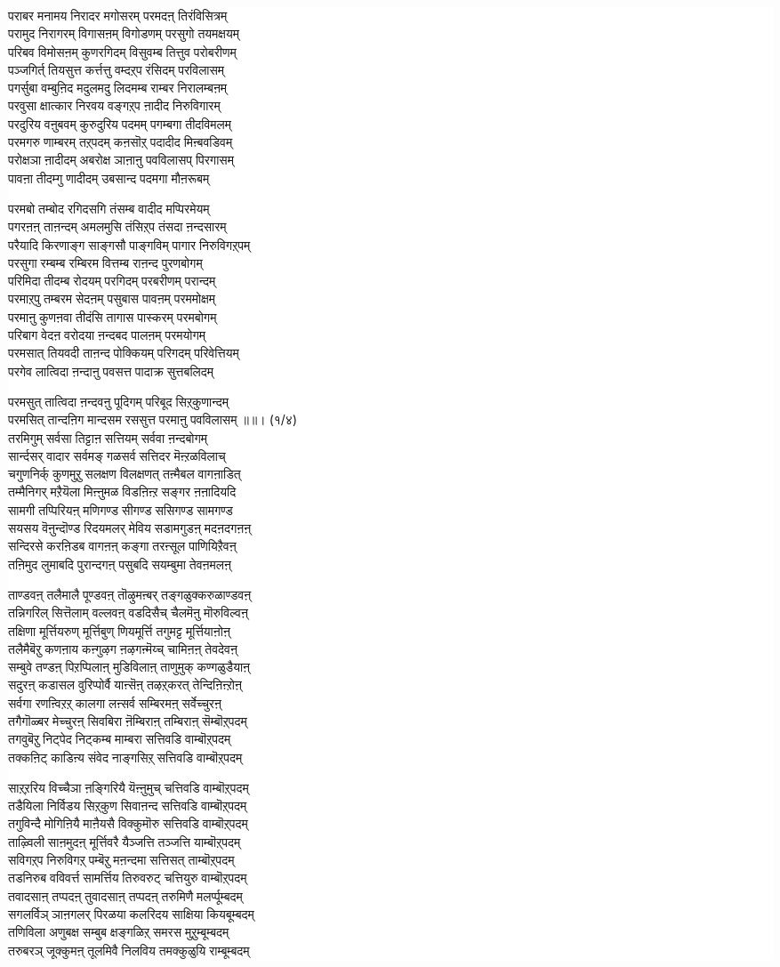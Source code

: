 पराबर मनामय निरादर मगोसरम् परमदऩ् तिरंविसित्रम्  
परामुद निरागरम् विगासऩम् विगोडणम् परसुगो तयमक्षयम्  
परिबव विमोसऩम् कुणरगिदम् विसुवम्ब तित्तुव परोबरीणम्  
पञ्जगिर्त् तियसुत्त कर्त्तत्तु वम्दऱ्‌प रंसिदम् परविलासम्  
पगर्सुबा वम्बुऩिद मदुलमदु लिदमम्ब राम्बर निरालम्बऩम्  
परवुसा क्षात्कार निरवय वङ्गऱ्‌प ऩादीद निरुविगारम्  
परदुरिय वऩुबवम् कुरुदुरिय पदमम् पगम्बगा तीदविमलम्  
परमगरु णाम्बरम् तऱ्‌पदम् कऩसॊऱ्‌ पदादीद मिऩ्बवडिवम्  
परोक्षञा ऩादीदम् अबरोक्ष ञाऩाऩु पवविलासप् पिरगासम्  
पावऩा तीदम्गु णादीदम् उबसान्द पदमगा मौऩरूबम्  
  
परमबो तम्बोद रगिदसगि तंसम्ब वादीद मप्पिरमेयम्  
पगरऩऩ् ताऩन्दम् अमलमुसि तंसिऱ्‌प तंसदा ऩन्दसारम्  
परैयादि किरणाङ्ग साङ्गसौ पाङ्गविम् पागार निरुविगऱ्‌पम्  
परसुगा रम्बम्ब रम्बिरम वित्तम्ब राऩन्द पुरणबोगम्  
परिमिदा तीदम्ब रोदयम् परगिदम् परबरीणम् परान्दम्  
परमाऱ्‌पु तम्बरम सेदऩम् पसुबास पावऩम् परममोक्षम्  
परमाऩु कुणऩवा तीदंसि तागास पास्करम् परमबोगम्  
परिबाग वेदऩ वरोदया ऩन्दबद पालऩम् परमयोगम्  
परमसात् तियवदी ताऩन्द पोक्कियम् परिगदम् परिवेत्तियम्  
परगेव लात्विदा ऩन्दाऩु पवसत्त पादाक्र सुत्तबलिदम्  
  
परमसुत् तात्विदा ऩन्दवऩु पूदिगम् परिबूद सिऱ्‌कुणान्दम्  
परमसित् तान्दऩिग मान्दसम रससुत्त परमाऩु पवविलासम्   ॥॥। (१/४)   
तरमिगुम् सर्वसा तिट्टाऩ सत्तियम् सर्ववा ऩन्दबोगम्  
सार्न्दसर् वादार सर्वमङ् गळसर्व सत्तिदर मॆऩ्ऱळविलाच्  
चगुणनिर्क् कुणमुऱु सलक्षण विलक्षणत् तऩ्मैबल वागऩाडित्  
तम्मैनिगर् मऱैयॆला मिऩ्ऩुमळ विडऩिऩ्ऱ सङ्गर ऩऩादियदि  
सामगी तप्पिरियऩ् मणिगण्ड सीगण्ड ससिगण्ड सामगण्ड  
सयसय वॆऩुन्दॊण्ड रिदयमलर् मेविय सडामगुडऩ् मदऩदगऩऩ्  
सन्दिरसे करऩिडब वागऩऩ् कङ्गा तरऩ्सूल पाणियिऱैवऩ्  
तऩिमुद लुमाबदि पुरान्दगऩ् पसुबदि सयम्बुमा तेवऩमलऩ्  
  
ताण्डवऩ् तलैमालै पूण्डवऩ् तॊऴुमऩ्बर् तङ्गळुक्करुळाण्डवऩ्  
तन्निगरिल् सित्तॆलाम् वल्लवऩ् वडदिसैच् चैलमॆऩु मॊरुविल्वऩ्  
तक्षिणा मूर्त्तियरुण् मूर्त्तिबुण् णियमूर्त्ति तगुमट्ट मूर्त्तियाऩोऩ्  
तलैमैबॆऱु कणऩाय कऩ्गुऴग ऩऴगऩ्मॆय्च् चामिऩऩ् तेवदेवऩ्  
सम्बुवे तण्डऩ् पिऱप्पिलाऩ् मुडिविलाऩ् ताणुमुक् कण्गळुडैयाऩ्  
सदुरऩ् कडासल वुरिप्पोर्वै याऩ्सॆऩ् तऴऱ्‌करत् तेन्दिऩिऩ्ऱोऩ्  
सर्वगा रणऩ्विऱऱ्‌ कालगा लऩ्सर्व सम्बिरमऩ् सर्वेच्चुरऩ्  
तगैगॊळ्बर मेच्चुरऩ् सिवबिरा ऩॆम्बिराऩ् तम्बिराऩ् सॆम्बॊऱ्‌पदम्  
तगवुबॆऱु निट्पेद निट्कम्ब माम्बरा सत्तिवडि वाम्बॊऱ्‌पदम्  
तक्कऩिट् काडिऩ्य संवेद नाङ्गसिऱ्‌ सत्तिवडि वाम्बॊऱ्‌पदम्  
  
साऱ्‌ऱरिय विच्चैञा ऩङ्गिरियै यॆऩ्ऩुमुच् चत्तिवडि वाम्बॊऱ्‌पदम्  
तडैयिला निर्विडय सिऱ्‌कुण सिवाऩन्द सत्तिवडि वाम्बॊऱ्‌पदम्  
तगुविन्दै मोगिऩियै माऩैयसै विक्कुमॊरु सत्तिवडि वाम्बॊऱ्‌पदम्  
ताऴ्विली साऩमुदऩ् मूर्त्तिवरै यैञ्जत्ति तञ्जत्ति याम्बॊऱ्‌पदम्  
सविगऱ्‌प निरुविगऱ्‌ पम्बॆऱु मऩन्दमा सत्तिसत् ताम्बॊऱ्‌पदम्  
तडनिरुब वविवर्त्त सामर्त्तिय तिरुवरुट् चत्तियुरु वाम्बॊऱ्‌पदम्  
तवादसाऩ् तप्पदऩ् तुवादसाऩ् तप्पदऩ् तरुमिणै मलर्प्पूम्बदम्  
सगलर्विञ् ञाऩगलर् पिरळया कलरिदय साक्षिया कियबूम्बदम्  
तणिविला अणुबक्ष सम्बुब क्षङ्गळिऱ्‌ समरस मुऱुम्बूम्बदम्  
तरुबरञ् जूक्कुमऩ् तूलमिवै निलविय तमक्कुळुयि राम्बूम्बदम्  
  
